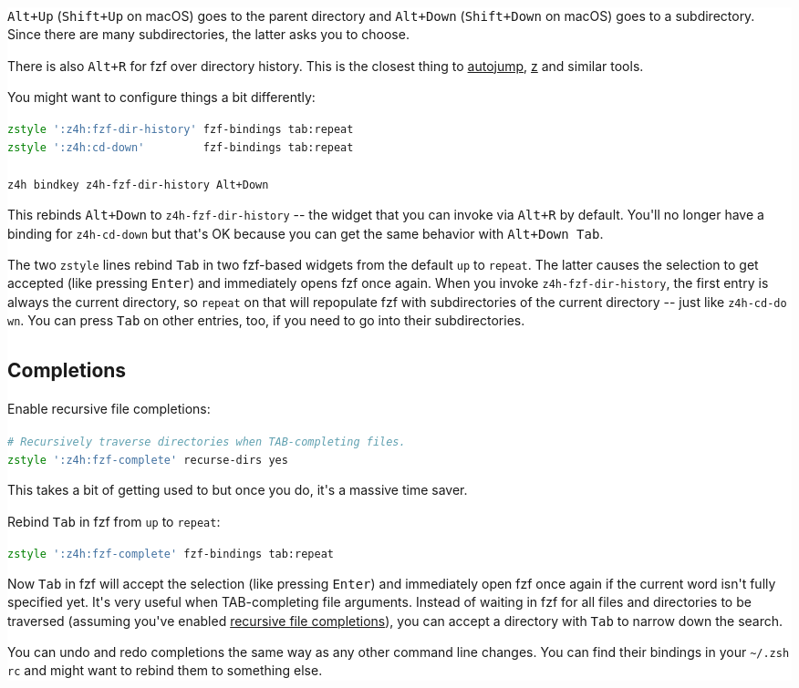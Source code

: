 <kbd>Alt+Up</kbd> (<kbd>Shift+Up</kbd> on macOS) goes to the parent directory
and <kbd>Alt+Down</kbd> (<kbd>Shift+Down</kbd> on macOS) goes to a subdirectory.
Since there are many subdirectories, the latter asks you to choose.

There is also <kbd>Alt+R</kbd> for fzf over directory history. This is the
closest thing to [autojump](https://github.com/wting/autojump),
[z](https://github.com/rupa/z) and similar tools.

You might want to configure things a bit differently:

```zsh
zstyle ':z4h:fzf-dir-history' fzf-bindings tab:repeat
zstyle ':z4h:cd-down'         fzf-bindings tab:repeat

z4h bindkey z4h-fzf-dir-history Alt+Down
```

This rebinds <kbd>Alt+Down</kbd> to `z4h-fzf-dir-history` -- the widget that you
can invoke via <kbd>Alt+R</kbd> by default. You'll no longer have a binding for
`z4h-cd-down` but that's OK because you can get the same behavior with
<kbd>Alt+Down Tab</kbd>.

The two `zstyle` lines rebind <kbd>Tab</kbd> in two fzf-based widgets from
the default `up` to `repeat`. The latter causes the selection to get accepted
(like pressing <kbd>Enter</kbd>) and immediately opens fzf once again. When you
invoke `z4h-fzf-dir-history`, the first entry is always the current directory,
so `repeat` on that will repopulate fzf with subdirectories of the current
directory -- just like `z4h-cd-down`. You can press <kbd>Tab</kbd> on other
entries, too, if you need to go into their subdirectories.

## Completions

Enable recursive file completions:

```zsh
# Recursively traverse directories when TAB-completing files.
zstyle ':z4h:fzf-complete' recurse-dirs yes
```

This takes a bit of getting used to but once you do, it's a massive time saver.

Rebind <kbd>Tab</kbd> in fzf from `up` to `repeat`:

```zsh
zstyle ':z4h:fzf-complete' fzf-bindings tab:repeat
```

Now <kbd>Tab</kbd> in fzf will accept the selection (like pressing
<kbd>Enter</kbd>) and immediately open fzf once again if the current word isn't
fully specified yet. It's very useful when TAB-completing file arguments.
Instead of waiting in fzf for all files and directories to be traversed
(assuming you've enabled [recursive file completions](#completions)), you can
accept a directory with <kbd>Tab</kbd> to narrow down the search.

You can undo and redo completions the same way as any other command line
changes. You can find their bindings in your `~/.zshrc` and might want to rebind
them to something else.

